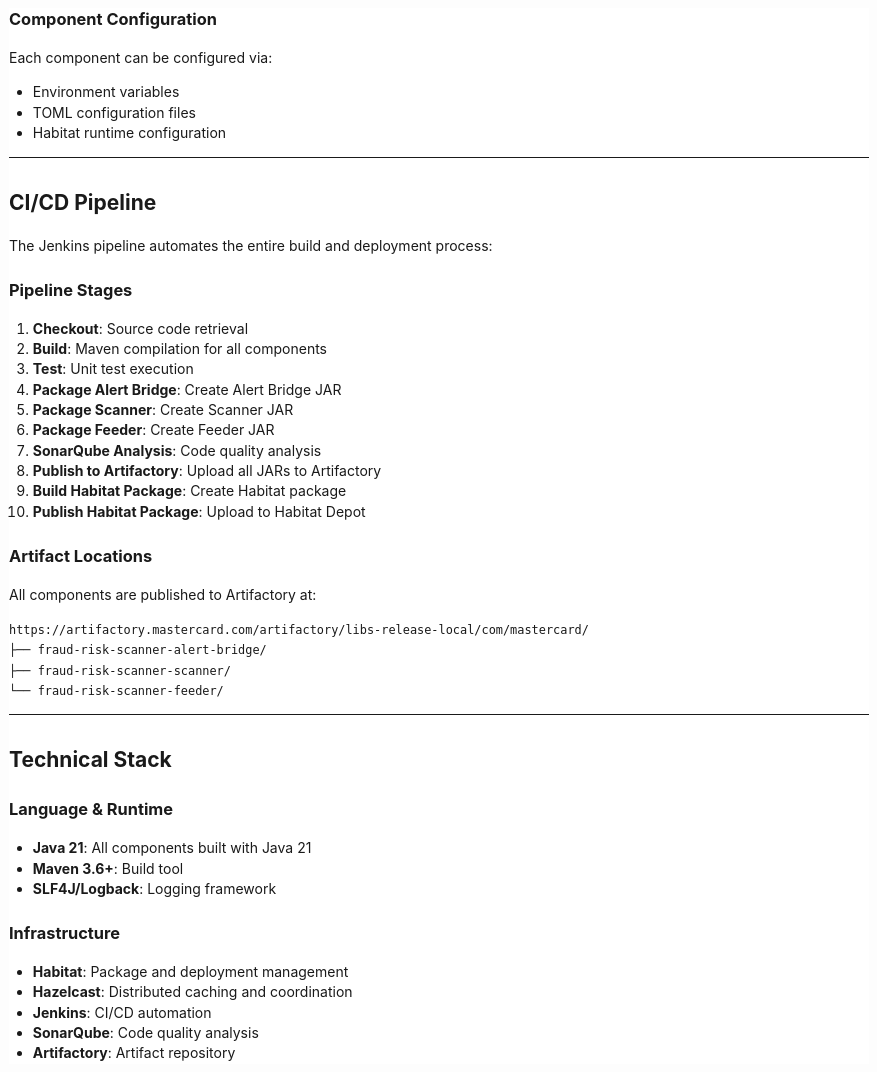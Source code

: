 ### Component Configuration
Each component can be configured via:
- Environment variables
- TOML configuration files
- Habitat runtime configuration

---

## CI/CD Pipeline

The Jenkins pipeline automates the entire build and deployment process:

### Pipeline Stages

1. **Checkout**: Source code retrieval
2. **Build**: Maven compilation for all components
3. **Test**: Unit test execution
4. **Package Alert Bridge**: Create Alert Bridge JAR
5. **Package Scanner**: Create Scanner JAR
6. **Package Feeder**: Create Feeder JAR
7. **SonarQube Analysis**: Code quality analysis
8. **Publish to Artifactory**: Upload all JARs to Artifactory
9. **Build Habitat Package**: Create Habitat package
10. **Publish Habitat Package**: Upload to Habitat Depot

### Artifact Locations

All components are published to Artifactory at:
```
https://artifactory.mastercard.com/artifactory/libs-release-local/com/mastercard/
├── fraud-risk-scanner-alert-bridge/
├── fraud-risk-scanner-scanner/
└── fraud-risk-scanner-feeder/
```

---

## Technical Stack

### Language & Runtime
- **Java 21**: All components built with Java 21
- **Maven 3.6+**: Build tool
- **SLF4J/Logback**: Logging framework

### Infrastructure
- **Habitat**: Package and deployment management
- **Hazelcast**: Distributed caching and coordination
- **Jenkins**: CI/CD automation
- **SonarQube**: Code quality analysis
- **Artifactory**: Artifact repository
